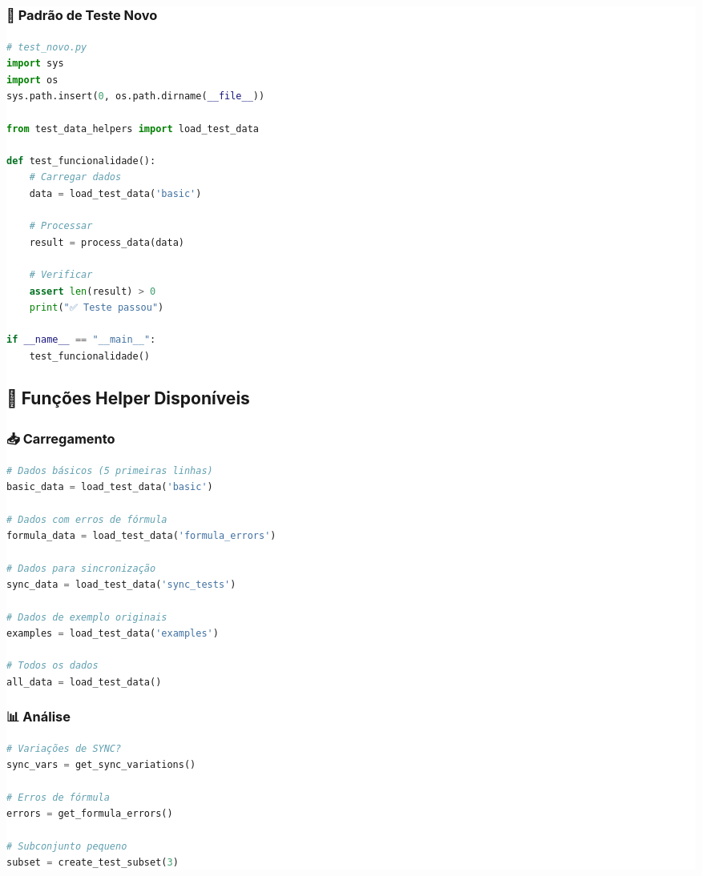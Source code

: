 ### 🔄 **Padrão de Teste Novo**
```python
# test_novo.py
import sys
import os
sys.path.insert(0, os.path.dirname(__file__))

from test_data_helpers import load_test_data

def test_funcionalidade():
    # Carregar dados
    data = load_test_data('basic')
    
    # Processar
    result = process_data(data)
    
    # Verificar
    assert len(result) > 0
    print("✅ Teste passou")

if __name__ == "__main__":
    test_funcionalidade()
```

## 🔧 Funções Helper Disponíveis

### 📥 **Carregamento**
```python
# Dados básicos (5 primeiras linhas)
basic_data = load_test_data('basic')

# Dados com erros de fórmula
formula_data = load_test_data('formula_errors')

# Dados para sincronização
sync_data = load_test_data('sync_tests')

# Dados de exemplo originais
examples = load_test_data('examples')

# Todos os dados
all_data = load_test_data()
```

### 📊 **Análise**
```python
# Variações de SYNC?
sync_vars = get_sync_variations()

# Erros de fórmula
errors = get_formula_errors()

# Subconjunto pequeno
subset = create_test_subset(3)
```
